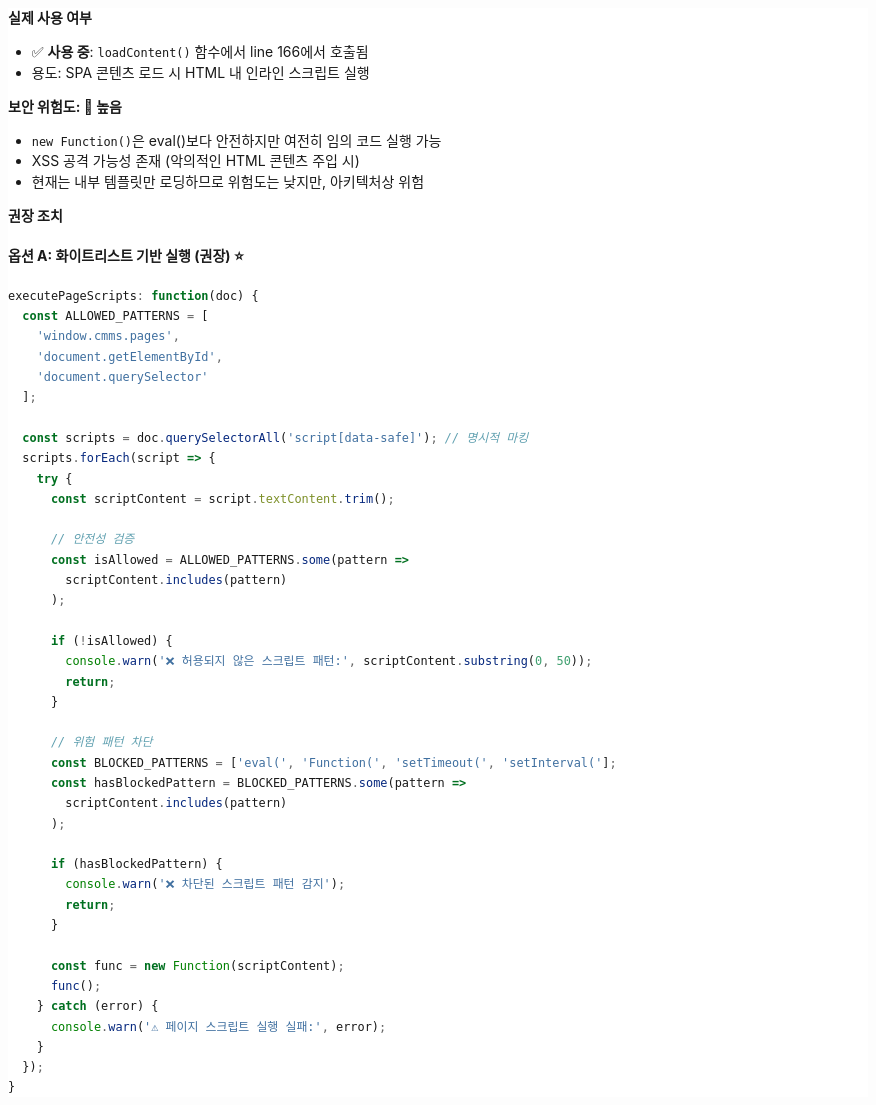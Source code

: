 **실제 사용 여부**
- ✅ **사용 중**: `loadContent()` 함수에서 line 166에서 호출됨
- 용도: SPA 콘텐츠 로드 시 HTML 내 인라인 스크립트 실행

**보안 위험도: 🔴 높음**
- `new Function()`은 eval()보다 안전하지만 여전히 임의 코드 실행 가능
- XSS 공격 가능성 존재 (악의적인 HTML 콘텐츠 주입 시)
- 현재는 내부 템플릿만 로딩하므로 위험도는 낮지만, 아키텍처상 위험

**권장 조치**

#### 옵션 A: 화이트리스트 기반 실행 (권장) ⭐
```javascript
executePageScripts: function(doc) {
  const ALLOWED_PATTERNS = [
    'window.cmms.pages',
    'document.getElementById',
    'document.querySelector'
  ];
  
  const scripts = doc.querySelectorAll('script[data-safe]'); // 명시적 마킹
  scripts.forEach(script => {
    try {
      const scriptContent = script.textContent.trim();
      
      // 안전성 검증
      const isAllowed = ALLOWED_PATTERNS.some(pattern => 
        scriptContent.includes(pattern)
      );
      
      if (!isAllowed) {
        console.warn('❌ 허용되지 않은 스크립트 패턴:', scriptContent.substring(0, 50));
        return;
      }
      
      // 위험 패턴 차단
      const BLOCKED_PATTERNS = ['eval(', 'Function(', 'setTimeout(', 'setInterval('];
      const hasBlockedPattern = BLOCKED_PATTERNS.some(pattern => 
        scriptContent.includes(pattern)
      );
      
      if (hasBlockedPattern) {
        console.warn('❌ 차단된 스크립트 패턴 감지');
        return;
      }
      
      const func = new Function(scriptContent);
      func();
    } catch (error) {
      console.warn('⚠️ 페이지 스크립트 실행 실패:', error);
    }
  });
}
```
